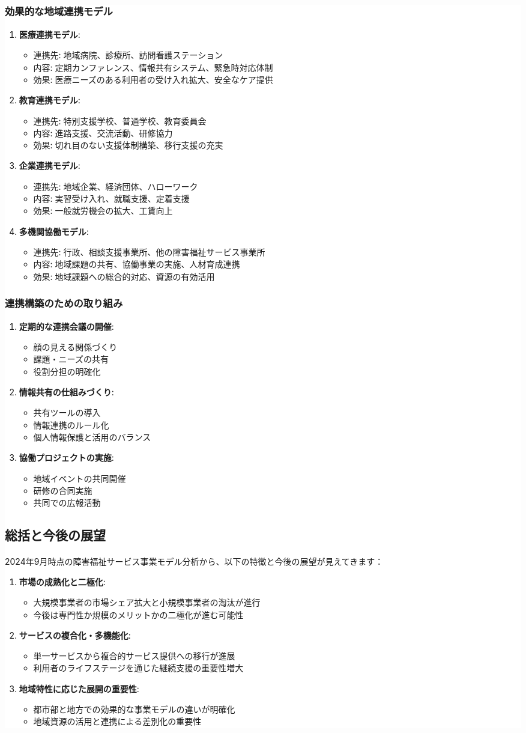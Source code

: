 ### 効果的な地域連携モデル

1. **医療連携モデル**:
   - 連携先: 地域病院、診療所、訪問看護ステーション
   - 内容: 定期カンファレンス、情報共有システム、緊急時対応体制
   - 効果: 医療ニーズのある利用者の受け入れ拡大、安全なケア提供

2. **教育連携モデル**:
   - 連携先: 特別支援学校、普通学校、教育委員会
   - 内容: 進路支援、交流活動、研修協力
   - 効果: 切れ目のない支援体制構築、移行支援の充実

3. **企業連携モデル**:
   - 連携先: 地域企業、経済団体、ハローワーク
   - 内容: 実習受け入れ、就職支援、定着支援
   - 効果: 一般就労機会の拡大、工賃向上

4. **多機関協働モデル**:
   - 連携先: 行政、相談支援事業所、他の障害福祉サービス事業所
   - 内容: 地域課題の共有、協働事業の実施、人材育成連携
   - 効果: 地域課題への総合的対応、資源の有効活用

### 連携構築のための取り組み

1. **定期的な連携会議の開催**:
   - 顔の見える関係づくり
   - 課題・ニーズの共有
   - 役割分担の明確化

2. **情報共有の仕組みづくり**:
   - 共有ツールの導入
   - 情報連携のルール化
   - 個人情報保護と活用のバランス

3. **協働プロジェクトの実施**:
   - 地域イベントの共同開催
   - 研修の合同実施
   - 共同での広報活動

## 総括と今後の展望

2024年9月時点の障害福祉サービス事業モデル分析から、以下の特徴と今後の展望が見えてきます：

1. **市場の成熟化と二極化**:
   - 大規模事業者の市場シェア拡大と小規模事業者の淘汰が進行
   - 今後は専門性か規模のメリットかの二極化が進む可能性

2. **サービスの複合化・多機能化**:
   - 単一サービスから複合的サービス提供への移行が進展
   - 利用者のライフステージを通じた継続支援の重要性増大

3. **地域特性に応じた展開の重要性**:
   - 都市部と地方での効果的な事業モデルの違いが明確化
   - 地域資源の活用と連携による差別化の重要性
